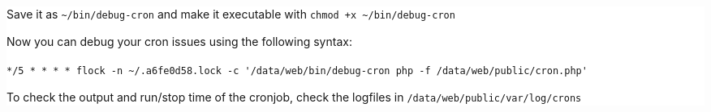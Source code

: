 Save it as `~/bin/debug-cron` and make it executable with `chmod +x ~/bin/debug-cron`

Now you can debug your cron issues using the following syntax:

```text
*/5 * * * * flock -n ~/.a6fe0d58.lock -c '/data/web/bin/debug-cron php -f /data/web/public/cron.php'
```

To check the output and run/stop time of the cronjob, check the logfiles in `/data/web/public/var/log/crons`
